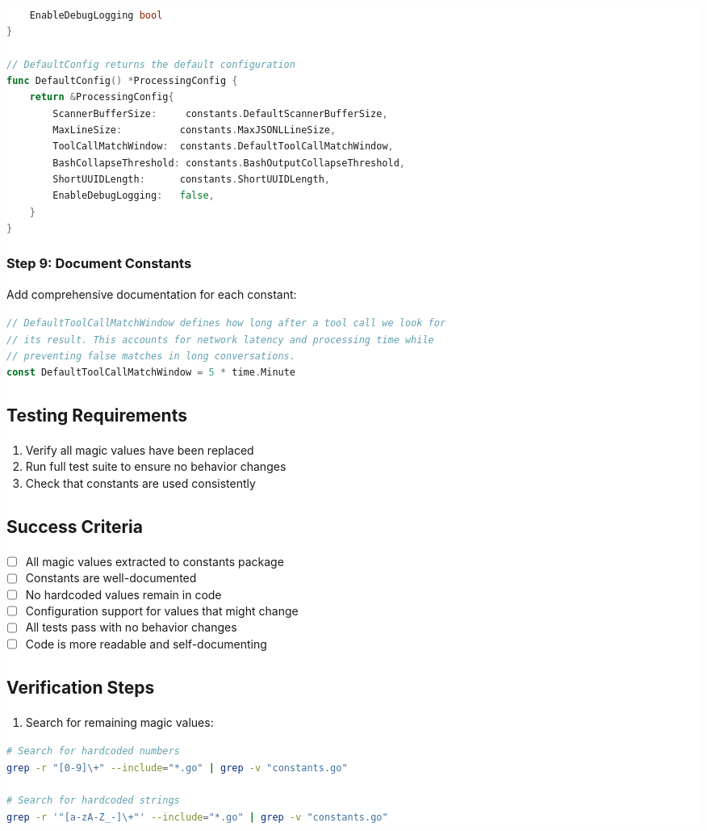 ```go
    EnableDebugLogging bool
}

// DefaultConfig returns the default configuration
func DefaultConfig() *ProcessingConfig {
    return &ProcessingConfig{
        ScannerBufferSize:     constants.DefaultScannerBufferSize,
        MaxLineSize:          constants.MaxJSONLLineSize,
        ToolCallMatchWindow:  constants.DefaultToolCallMatchWindow,
        BashCollapseThreshold: constants.BashOutputCollapseThreshold,
        ShortUUIDLength:      constants.ShortUUIDLength,
        EnableDebugLogging:   false,
    }
}
```

### Step 9: Document Constants

Add comprehensive documentation for each constant:
```go
// DefaultToolCallMatchWindow defines how long after a tool call we look for
// its result. This accounts for network latency and processing time while
// preventing false matches in long conversations.
const DefaultToolCallMatchWindow = 5 * time.Minute
```

## Testing Requirements

1. Verify all magic values have been replaced
2. Run full test suite to ensure no behavior changes
3. Check that constants are used consistently

## Success Criteria
- [ ] All magic values extracted to constants package
- [ ] Constants are well-documented
- [ ] No hardcoded values remain in code
- [ ] Configuration support for values that might change
- [ ] All tests pass with no behavior changes
- [ ] Code is more readable and self-documenting

## Verification Steps

1. Search for remaining magic values:
```bash
# Search for hardcoded numbers
grep -r "[0-9]\+" --include="*.go" | grep -v "constants.go"

# Search for hardcoded strings
grep -r '"[a-zA-Z_-]\+"' --include="*.go" | grep -v "constants.go"
```
